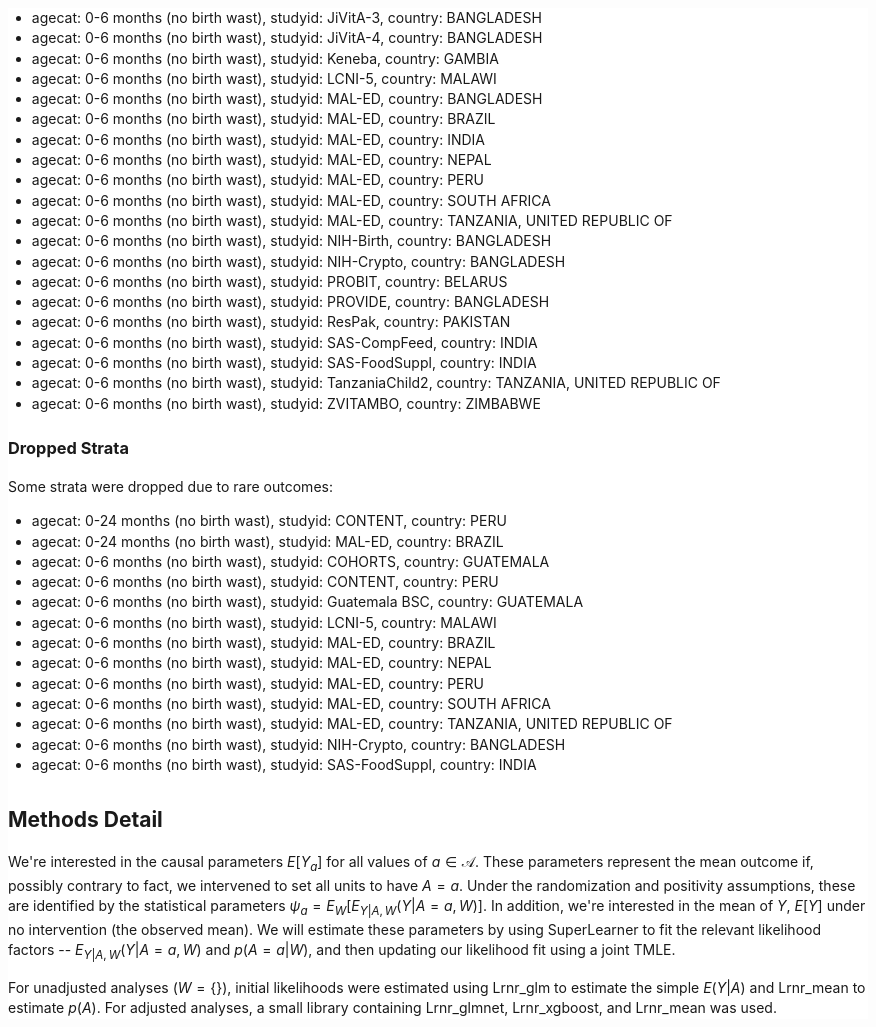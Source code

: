 * agecat: 0-6 months (no birth wast), studyid: JiVitA-3, country: BANGLADESH
* agecat: 0-6 months (no birth wast), studyid: JiVitA-4, country: BANGLADESH
* agecat: 0-6 months (no birth wast), studyid: Keneba, country: GAMBIA
* agecat: 0-6 months (no birth wast), studyid: LCNI-5, country: MALAWI
* agecat: 0-6 months (no birth wast), studyid: MAL-ED, country: BANGLADESH
* agecat: 0-6 months (no birth wast), studyid: MAL-ED, country: BRAZIL
* agecat: 0-6 months (no birth wast), studyid: MAL-ED, country: INDIA
* agecat: 0-6 months (no birth wast), studyid: MAL-ED, country: NEPAL
* agecat: 0-6 months (no birth wast), studyid: MAL-ED, country: PERU
* agecat: 0-6 months (no birth wast), studyid: MAL-ED, country: SOUTH AFRICA
* agecat: 0-6 months (no birth wast), studyid: MAL-ED, country: TANZANIA, UNITED REPUBLIC OF
* agecat: 0-6 months (no birth wast), studyid: NIH-Birth, country: BANGLADESH
* agecat: 0-6 months (no birth wast), studyid: NIH-Crypto, country: BANGLADESH
* agecat: 0-6 months (no birth wast), studyid: PROBIT, country: BELARUS
* agecat: 0-6 months (no birth wast), studyid: PROVIDE, country: BANGLADESH
* agecat: 0-6 months (no birth wast), studyid: ResPak, country: PAKISTAN
* agecat: 0-6 months (no birth wast), studyid: SAS-CompFeed, country: INDIA
* agecat: 0-6 months (no birth wast), studyid: SAS-FoodSuppl, country: INDIA
* agecat: 0-6 months (no birth wast), studyid: TanzaniaChild2, country: TANZANIA, UNITED REPUBLIC OF
* agecat: 0-6 months (no birth wast), studyid: ZVITAMBO, country: ZIMBABWE

### Dropped Strata

Some strata were dropped due to rare outcomes:

* agecat: 0-24 months (no birth wast), studyid: CONTENT, country: PERU
* agecat: 0-24 months (no birth wast), studyid: MAL-ED, country: BRAZIL
* agecat: 0-6 months (no birth wast), studyid: COHORTS, country: GUATEMALA
* agecat: 0-6 months (no birth wast), studyid: CONTENT, country: PERU
* agecat: 0-6 months (no birth wast), studyid: Guatemala BSC, country: GUATEMALA
* agecat: 0-6 months (no birth wast), studyid: LCNI-5, country: MALAWI
* agecat: 0-6 months (no birth wast), studyid: MAL-ED, country: BRAZIL
* agecat: 0-6 months (no birth wast), studyid: MAL-ED, country: NEPAL
* agecat: 0-6 months (no birth wast), studyid: MAL-ED, country: PERU
* agecat: 0-6 months (no birth wast), studyid: MAL-ED, country: SOUTH AFRICA
* agecat: 0-6 months (no birth wast), studyid: MAL-ED, country: TANZANIA, UNITED REPUBLIC OF
* agecat: 0-6 months (no birth wast), studyid: NIH-Crypto, country: BANGLADESH
* agecat: 0-6 months (no birth wast), studyid: SAS-FoodSuppl, country: INDIA

## Methods Detail

We're interested in the causal parameters $E[Y_a]$ for all values of $a \in \mathcal{A}$. These parameters represent the mean outcome if, possibly contrary to fact, we intervened to set all units to have $A=a$. Under the randomization and positivity assumptions, these are identified by the statistical parameters $\psi_a=E_W[E_{Y|A,W}(Y|A=a,W)]$.  In addition, we're interested in the mean of $Y$, $E[Y]$ under no intervention (the observed mean). We will estimate these parameters by using SuperLearner to fit the relevant likelihood factors -- $E_{Y|A,W}(Y|A=a,W)$ and $p(A=a|W)$, and then updating our likelihood fit using a joint TMLE.

For unadjusted analyses ($W=\{\}$), initial likelihoods were estimated using Lrnr_glm to estimate the simple $E(Y|A)$ and Lrnr_mean to estimate $p(A)$. For adjusted analyses, a small library containing Lrnr_glmnet, Lrnr_xgboost, and Lrnr_mean was used.
